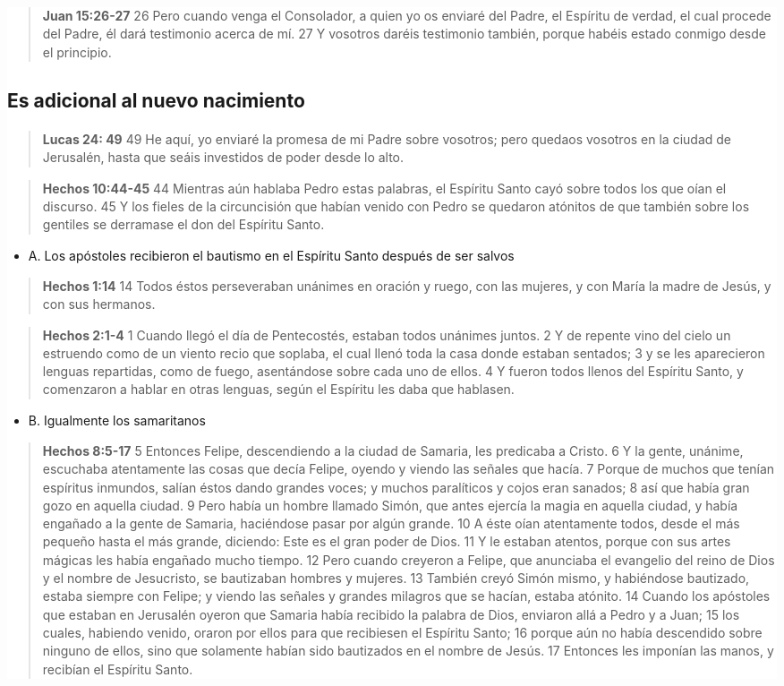 > **Juan 15:26-27**
> 26 Pero cuando venga el Consolador, a quien yo os enviaré del Padre, el Espíritu de verdad, el cual procede del Padre, él dará testimonio acerca de mí.
 27 Y vosotros daréis testimonio también, porque habéis estado conmigo desde el principio.

## Es adicional al nuevo nacimiento

> **Lucas 24:
49**
> 49 He aquí, yo enviaré la promesa de mi Padre sobre vosotros; pero quedaos vosotros en la ciudad de Jerusalén, hasta que seáis investidos de poder desde lo alto.

> **Hechos 10:44-45**
> 44 Mientras aún hablaba Pedro estas palabras, el Espíritu Santo cayó sobre todos los que oían el discurso.
 45 Y los fieles de la circuncisión que habían venido con Pedro se quedaron atónitos de que también sobre los gentiles se derramase el don del Espíritu Santo.

- A. Los apóstoles recibieron el bautismo en el Espíritu Santo después de ser salvos

> **Hechos 1:14**
> 14 Todos éstos perseveraban unánimes en oración y ruego, con las mujeres, y con María la madre de Jesús, y con sus hermanos.

> **Hechos 2:1-4**
> 1 Cuando llegó el día de Pentecostés, estaban todos unánimes juntos.
 2 Y de repente vino del cielo un estruendo como de un viento recio que soplaba, el cual llenó toda la casa donde estaban sentados;
 3 y se les aparecieron lenguas repartidas, como de fuego, asentándose sobre cada uno de ellos.
 4 Y fueron todos llenos del Espíritu Santo, y comenzaron a hablar en otras lenguas, según el Espíritu les daba que hablasen.

- B. Igualmente los samaritanos

> **Hechos 8:5-17**
> 5 Entonces Felipe, descendiendo a la ciudad de Samaria, les predicaba a Cristo.
 6 Y la gente, unánime, escuchaba atentamente las cosas que decía Felipe, oyendo y viendo las señales que hacía.
 7 Porque de muchos que tenían espíritus inmundos, salían éstos dando grandes voces; y muchos paralíticos y cojos eran sanados;
 8 así que había gran gozo en aquella ciudad.
 9 Pero había un hombre llamado Simón, que antes ejercía la magia en aquella ciudad, y había engañado a la gente de Samaria, haciéndose pasar por algún grande.
 10 A éste oían atentamente todos, desde el más pequeño hasta el más grande, diciendo: Este es el gran poder de Dios.
 11 Y le estaban atentos, porque con sus artes mágicas les había engañado mucho tiempo.
 12 Pero cuando creyeron a Felipe, que anunciaba el evangelio del reino de Dios y el nombre de Jesucristo, se bautizaban hombres y mujeres.
 13 También creyó Simón mismo, y habiéndose bautizado, estaba siempre con Felipe; y viendo las señales y grandes milagros que se hacían, estaba atónito.
 14 Cuando los apóstoles que estaban en Jerusalén oyeron que Samaria había recibido la palabra de Dios, enviaron allá a Pedro y a Juan;
 15 los cuales, habiendo venido, oraron por ellos para que recibiesen el Espíritu Santo;
 16 porque aún no había descendido sobre ninguno de ellos, sino que solamente habían sido bautizados en el nombre de Jesús.
 17 Entonces les imponían las manos, y recibían el Espíritu Santo.
